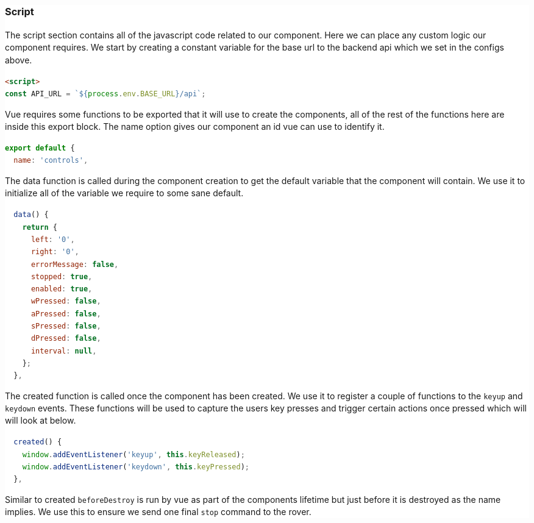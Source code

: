 ### Script

The script section contains all of the javascript code related to our component.
Here we can place any custom logic our component requires. We start by creating
a constant variable for the base url to the backend api which we set in the
configs above.

```html
<script>
const API_URL = `${process.env.BASE_URL}/api`;
```

Vue requires some functions to be exported that it will use to create the
components, all of the rest of the functions here are inside this export block.
The name option gives our component an id vue can use to identify it.

```javascript
export default {
  name: 'controls',
```

The data function is called during the component creation to get the default
variable that the component will contain. We use it to initialize all of the
variable we require to some sane default.

```javascript
  data() {
    return {
      left: '0',
      right: '0',
      errorMessage: false,
      stopped: true,
      enabled: true,
      wPressed: false,
      aPressed: false,
      sPressed: false,
      dPressed: false,
      interval: null,
    };
  },
```

The created function is called once the component has been created. We use it to
register a couple of functions to the `keyup` and `keydown` events. These
functions will be used to capture the users key presses and trigger certain
actions once pressed which will will look at below.

```javascript
  created() {
    window.addEventListener('keyup', this.keyReleased);
    window.addEventListener('keydown', this.keyPressed);
  },
```

Similar to created `beforeDestroy` is run by vue as part of the components
lifetime but just before it is destroyed as the name implies. We use this to
ensure we send one final `stop` command to the rover.
